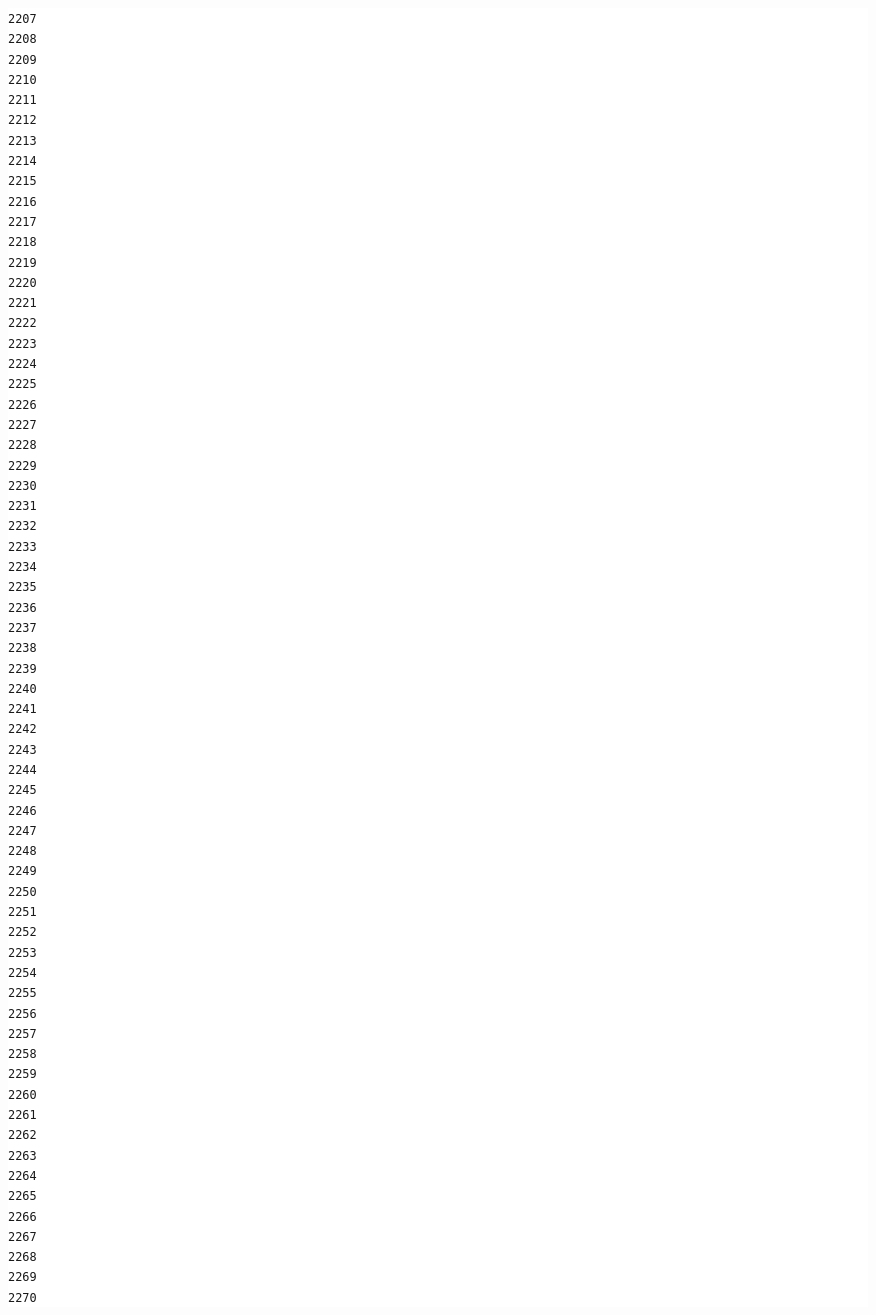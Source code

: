     2207
    2208
    2209
    2210
    2211
    2212
    2213
    2214
    2215
    2216
    2217
    2218
    2219
    2220
    2221
    2222
    2223
    2224
    2225
    2226
    2227
    2228
    2229
    2230
    2231
    2232
    2233
    2234
    2235
    2236
    2237
    2238
    2239
    2240
    2241
    2242
    2243
    2244
    2245
    2246
    2247
    2248
    2249
    2250
    2251
    2252
    2253
    2254
    2255
    2256
    2257
    2258
    2259
    2260
    2261
    2262
    2263
    2264
    2265
    2266
    2267
    2268
    2269
    2270